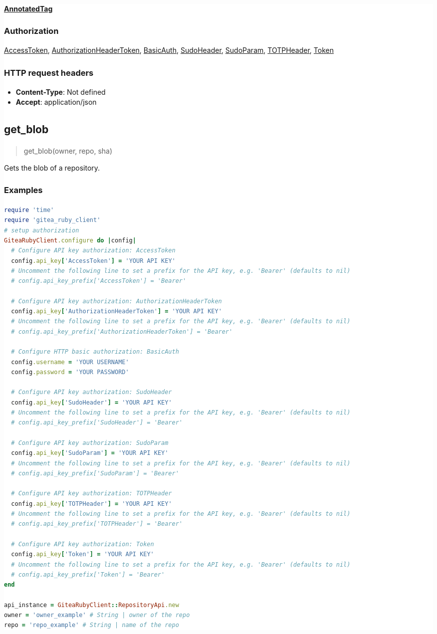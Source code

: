 [**AnnotatedTag**](AnnotatedTag.md)

### Authorization

[AccessToken](../README.md#AccessToken), [AuthorizationHeaderToken](../README.md#AuthorizationHeaderToken), [BasicAuth](../README.md#BasicAuth), [SudoHeader](../README.md#SudoHeader), [SudoParam](../README.md#SudoParam), [TOTPHeader](../README.md#TOTPHeader), [Token](../README.md#Token)

### HTTP request headers

- **Content-Type**: Not defined
- **Accept**: application/json


## get_blob

> <GitBlobResponse> get_blob(owner, repo, sha)

Gets the blob of a repository.

### Examples

```ruby
require 'time'
require 'gitea_ruby_client'
# setup authorization
GiteaRubyClient.configure do |config|
  # Configure API key authorization: AccessToken
  config.api_key['AccessToken'] = 'YOUR API KEY'
  # Uncomment the following line to set a prefix for the API key, e.g. 'Bearer' (defaults to nil)
  # config.api_key_prefix['AccessToken'] = 'Bearer'

  # Configure API key authorization: AuthorizationHeaderToken
  config.api_key['AuthorizationHeaderToken'] = 'YOUR API KEY'
  # Uncomment the following line to set a prefix for the API key, e.g. 'Bearer' (defaults to nil)
  # config.api_key_prefix['AuthorizationHeaderToken'] = 'Bearer'

  # Configure HTTP basic authorization: BasicAuth
  config.username = 'YOUR USERNAME'
  config.password = 'YOUR PASSWORD'

  # Configure API key authorization: SudoHeader
  config.api_key['SudoHeader'] = 'YOUR API KEY'
  # Uncomment the following line to set a prefix for the API key, e.g. 'Bearer' (defaults to nil)
  # config.api_key_prefix['SudoHeader'] = 'Bearer'

  # Configure API key authorization: SudoParam
  config.api_key['SudoParam'] = 'YOUR API KEY'
  # Uncomment the following line to set a prefix for the API key, e.g. 'Bearer' (defaults to nil)
  # config.api_key_prefix['SudoParam'] = 'Bearer'

  # Configure API key authorization: TOTPHeader
  config.api_key['TOTPHeader'] = 'YOUR API KEY'
  # Uncomment the following line to set a prefix for the API key, e.g. 'Bearer' (defaults to nil)
  # config.api_key_prefix['TOTPHeader'] = 'Bearer'

  # Configure API key authorization: Token
  config.api_key['Token'] = 'YOUR API KEY'
  # Uncomment the following line to set a prefix for the API key, e.g. 'Bearer' (defaults to nil)
  # config.api_key_prefix['Token'] = 'Bearer'
end

api_instance = GiteaRubyClient::RepositoryApi.new
owner = 'owner_example' # String | owner of the repo
repo = 'repo_example' # String | name of the repo
```